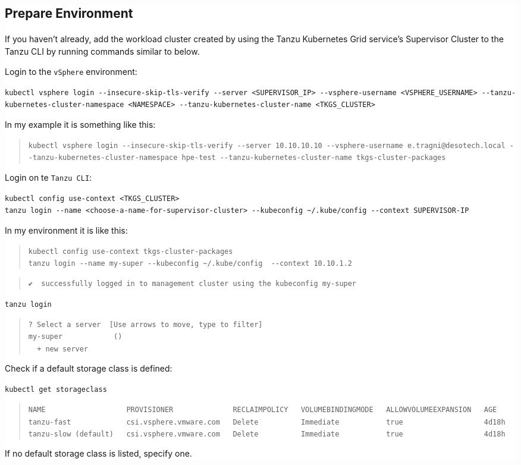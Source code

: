 ## Prepare Environment
If you haven’t already, add the workload cluster created by using the Tanzu Kubernetes Grid service’s Supervisor Cluster to the Tanzu CLI by running commands similar to below.

Login to the `vSphere` environment:

```
kubectl vsphere login --insecure-skip-tls-verify --server <SUPERVISOR_IP> --vsphere-username <VSPHERE_USERNAME> --tanzu-kubernetes-cluster-namespace <NAMESPACE> --tanzu-kubernetes-cluster-name <TKGS_CLUSTER>
```
In my example it is something like this:

> ```
> kubectl vsphere login --insecure-skip-tls-verify --server 10.10.10.10 --vsphere-username e.tragni@desotech.local --tanzu-kubernetes-cluster-namespace hpe-test --tanzu-kubernetes-cluster-name tkgs-cluster-packages
> ```

Login on te `Tanzu CLI`:
```
kubectl config use-context <TKGS_CLUSTER> 
tanzu login --name <choose-a-name-for-supervisor-cluster> --kubeconfig ~/.kube/config --context SUPERVISOR-IP
```
In my environment it is like this:

> ```
> kubectl config use-context tkgs-cluster-packages
> tanzu login --name my-super --kubeconfig ~/.kube/config  --context 10.10.1.2
> ```

> ```
> ✔  successfully logged in to management cluster using the kubeconfig my-super
> ```
> 

```
tanzu login
```
> ```
> ? Select a server  [Use arrows to move, type to filter]
> my-super            ()
>   + new server
> 
> ```


Check if a default storage class is defined:
```
kubectl get storageclass
```
> ```
> NAME                   PROVISIONER              RECLAIMPOLICY   VOLUMEBINDINGMODE   ALLOWVOLUMEEXPANSION   AGE
> tanzu-fast             csi.vsphere.vmware.com   Delete          Immediate           true                   4d18h
> tanzu-slow (default)   csi.vsphere.vmware.com   Delete          Immediate           true                   4d18h
> ```
If no default storage class is listed, specify one.
